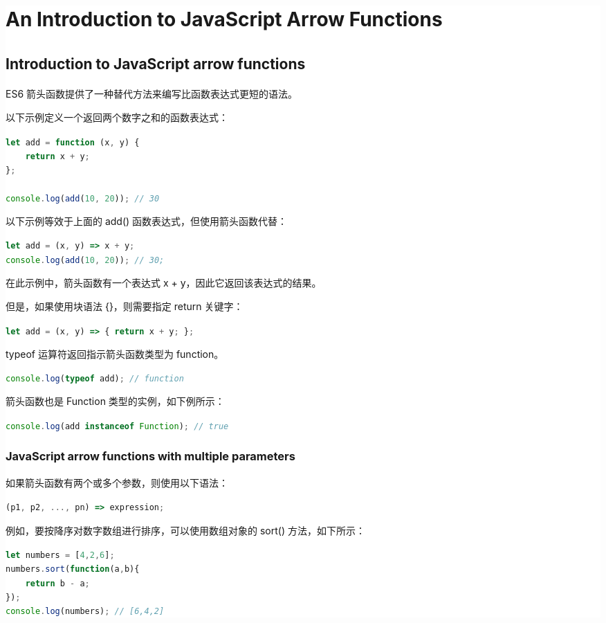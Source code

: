 # An Introduction to JavaScript Arrow Functions

## Introduction to JavaScript arrow functions

ES6 箭头函数提供了一种替代方法来编写比函数表达式更短的语法。

以下示例定义一个返回两个数字之和的函数表达式：

```js
let add = function (x, y) {
	return x + y;
};

console.log(add(10, 20)); // 30
```

以下示例等效于上面的 add() 函数表达式，但使用箭头函数代替：

```js
let add = (x, y) => x + y;
console.log(add(10, 20)); // 30;
```

在此示例中，箭头函数有一个表达式 x + y，因此它返回该表达式的结果。

但是，如果使用块语法 {}，则需要指定 return 关键字：

```js
let add = (x, y) => { return x + y; };
```

typeof 运算符返回指示箭头函数类型为 function。

```js
console.log(typeof add); // function
```

箭头函数也是 Function 类型的实例，如下例所示：

```js
console.log(add instanceof Function); // true
```

### JavaScript arrow functions with multiple parameters

如果箭头函数有两个或多个参数，则使用以下语法：

```js
(p1, p2, ..., pn) => expression;
```

例如，要按降序对数字数组进行排序，可以使用数组对象的 sort() 方法，如下所示：

```js
let numbers = [4,2,6];
numbers.sort(function(a,b){ 
    return b - a; 
});
console.log(numbers); // [6,4,2]
```
